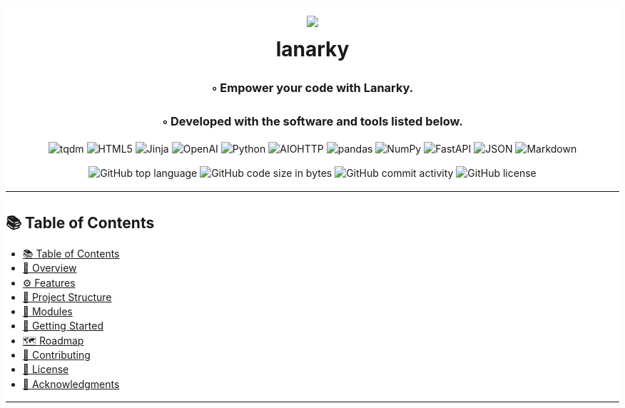 
<div align="center">
<h1 align="center">
<img src="https://raw.githubusercontent.com/PKief/vscode-material-icon-theme/ec559a9f6bfd399b82bb44393651661b08aaf7ba/icons/folder-markdown-open.svg" width="100" />
<br>
lanarky
</h1>
<h3>◦ Empower your code with Lanarky.</h3>
<h3>◦ Developed with the software and tools listed below.</h3>

<p align="center">
<img src="https://img.shields.io/badge/tqdm-FFC107.svg?style&logo=tqdm&logoColor=black" alt="tqdm" />
<img src="https://img.shields.io/badge/HTML5-E34F26.svg?style&logo=HTML5&logoColor=white" alt="HTML5" />
<img src="https://img.shields.io/badge/Jinja-B41717.svg?style&logo=Jinja&logoColor=white" alt="Jinja" />
<img src="https://img.shields.io/badge/OpenAI-412991.svg?style&logo=OpenAI&logoColor=white" alt="OpenAI" />
<img src="https://img.shields.io/badge/Python-3776AB.svg?style&logo=Python&logoColor=white" alt="Python" />
<img src="https://img.shields.io/badge/AIOHTTP-2C5BB4.svg?style&logo=AIOHTTP&logoColor=white" alt="AIOHTTP" />

<img src="https://img.shields.io/badge/pandas-150458.svg?style&logo=pandas&logoColor=white" alt="pandas" />
<img src="https://img.shields.io/badge/NumPy-013243.svg?style&logo=NumPy&logoColor=white" alt="NumPy" />
<img src="https://img.shields.io/badge/FastAPI-009688.svg?style&logo=FastAPI&logoColor=white" alt="FastAPI" />
<img src="https://img.shields.io/badge/JSON-000000.svg?style&logo=JSON&logoColor=white" alt="JSON" />
<img src="https://img.shields.io/badge/Markdown-000000.svg?style&logo=Markdown&logoColor=white" alt="Markdown" />
</p>

![GitHub top language](https://img.shields.io/github/languages/top/ajndkr/lanarky?style&color=5D6D7E)
![GitHub code size in bytes](https://img.shields.io/github/languages/code-size/ajndkr/lanarky?style&color=5D6D7E)
![GitHub commit activity](https://img.shields.io/github/commit-activity/m/ajndkr/lanarky?style&color=5D6D7E)
![GitHub license](https://img.shields.io/github/license/ajndkr/lanarky?style&color=5D6D7E)
</div>

---

## 📚 Table of Contents
- [📚 Table of Contents](#-table-of-contents)
- [📍 Overview](#-overview)
- [⚙️ Features](#-features)
- [📂 Project Structure](#project-structure)
- [🧩 Modules](#modules)
- [🚀 Getting Started](#-getting-started)
- [🗺 Roadmap](#-roadmap)
- [🤝 Contributing](#-contributing)
- [📄 License](#-license)
- [👏 Acknowledgments](#-acknowledgments)

---